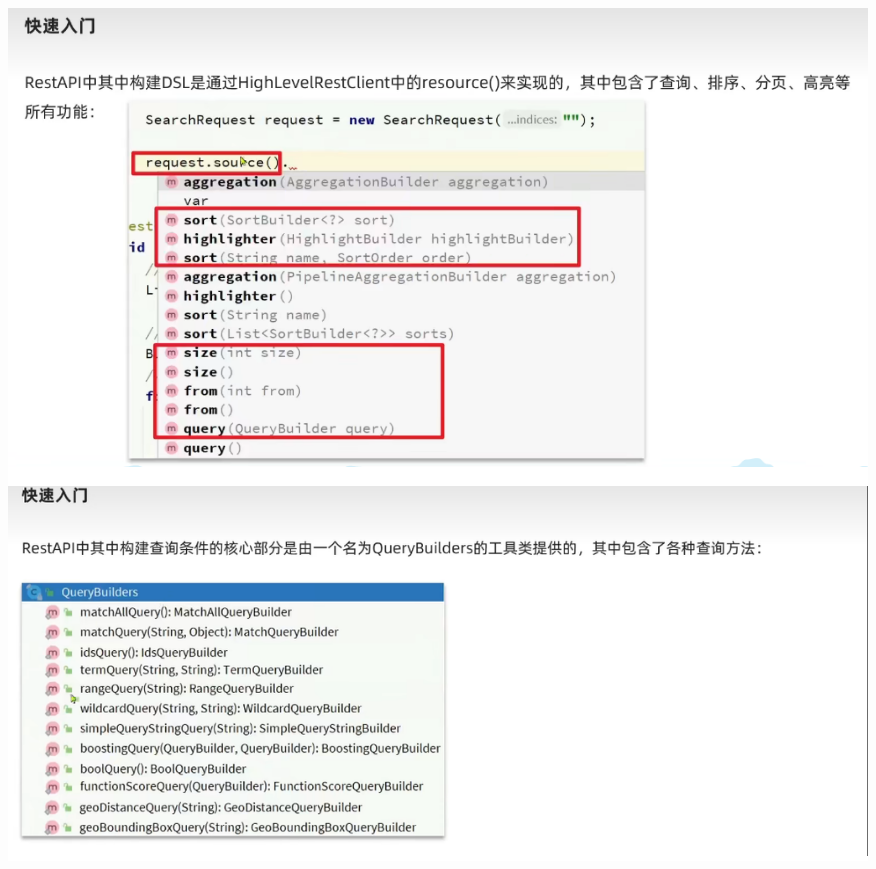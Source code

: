 ![image-20220713150313537](SpringCloud.assets/image-20220713150313537.png)

![image-20220713150323081](SpringCloud.assets/image-20220713150323081.png)
